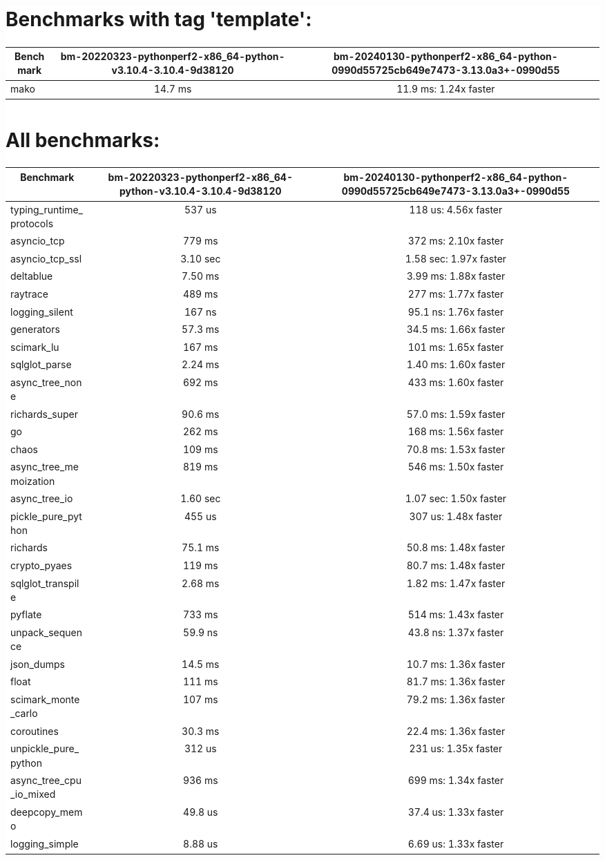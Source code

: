 Benchmarks with tag 'template':
===============================

| Benchmark | bm-20220323-pythonperf2-x86_64-python-v3.10.4-3.10.4-9d38120 | bm-20240130-pythonperf2-x86_64-python-0990d55725cb649e7473-3.13.0a3+-0990d55 |
|-----------|:------------------------------------------------------------:|:----------------------------------------------------------------------------:|
| mako      | 14.7 ms                                                      | 11.9 ms: 1.24x faster                                                        |

All benchmarks:
===============

| Benchmark                | bm-20220323-pythonperf2-x86_64-python-v3.10.4-3.10.4-9d38120 | bm-20240130-pythonperf2-x86_64-python-0990d55725cb649e7473-3.13.0a3+-0990d55 |
|--------------------------|:------------------------------------------------------------:|:----------------------------------------------------------------------------:|
| typing_runtime_protocols | 537 us                                                       | 118 us: 4.56x faster                                                         |
| asyncio_tcp              | 779 ms                                                       | 372 ms: 2.10x faster                                                         |
| asyncio_tcp_ssl          | 3.10 sec                                                     | 1.58 sec: 1.97x faster                                                       |
| deltablue                | 7.50 ms                                                      | 3.99 ms: 1.88x faster                                                        |
| raytrace                 | 489 ms                                                       | 277 ms: 1.77x faster                                                         |
| logging_silent           | 167 ns                                                       | 95.1 ns: 1.76x faster                                                        |
| generators               | 57.3 ms                                                      | 34.5 ms: 1.66x faster                                                        |
| scimark_lu               | 167 ms                                                       | 101 ms: 1.65x faster                                                         |
| sqlglot_parse            | 2.24 ms                                                      | 1.40 ms: 1.60x faster                                                        |
| async_tree_none          | 692 ms                                                       | 433 ms: 1.60x faster                                                         |
| richards_super           | 90.6 ms                                                      | 57.0 ms: 1.59x faster                                                        |
| go                       | 262 ms                                                       | 168 ms: 1.56x faster                                                         |
| chaos                    | 109 ms                                                       | 70.8 ms: 1.53x faster                                                        |
| async_tree_memoization   | 819 ms                                                       | 546 ms: 1.50x faster                                                         |
| async_tree_io            | 1.60 sec                                                     | 1.07 sec: 1.50x faster                                                       |
| pickle_pure_python       | 455 us                                                       | 307 us: 1.48x faster                                                         |
| richards                 | 75.1 ms                                                      | 50.8 ms: 1.48x faster                                                        |
| crypto_pyaes             | 119 ms                                                       | 80.7 ms: 1.48x faster                                                        |
| sqlglot_transpile        | 2.68 ms                                                      | 1.82 ms: 1.47x faster                                                        |
| pyflate                  | 733 ms                                                       | 514 ms: 1.43x faster                                                         |
| unpack_sequence          | 59.9 ns                                                      | 43.8 ns: 1.37x faster                                                        |
| json_dumps               | 14.5 ms                                                      | 10.7 ms: 1.36x faster                                                        |
| float                    | 111 ms                                                       | 81.7 ms: 1.36x faster                                                        |
| scimark_monte_carlo      | 107 ms                                                       | 79.2 ms: 1.36x faster                                                        |
| coroutines               | 30.3 ms                                                      | 22.4 ms: 1.36x faster                                                        |
| unpickle_pure_python     | 312 us                                                       | 231 us: 1.35x faster                                                         |
| async_tree_cpu_io_mixed  | 936 ms                                                       | 699 ms: 1.34x faster                                                         |
| deepcopy_memo            | 49.8 us                                                      | 37.4 us: 1.33x faster                                                        |
| logging_simple           | 8.88 us                                                      | 6.69 us: 1.33x faster                                                        |